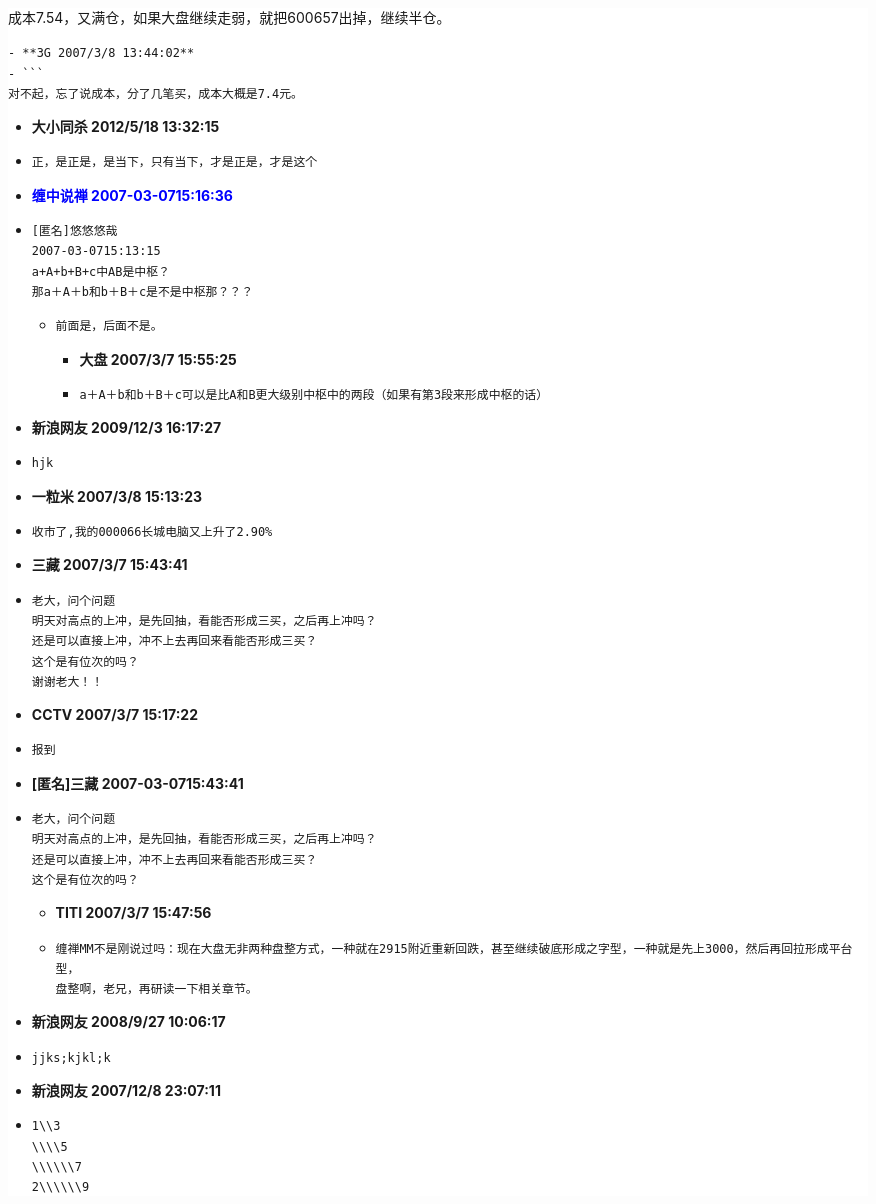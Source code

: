   成本7.54，又满仓，如果大盘继续走弱，就把600657出掉，继续半仓。
  ```
- **3G 2007/3/8 13:44:02**
- ```
  对不起，忘了说成本，分了几笔买，成本大概是7.4元。
  ```
- **大小同杀 2012/5/18 13:32:15**
- ```
  正，是正是，是当下，只有当下，才是正是，才是这个
  ```
- <font color='blue'>**缠中说禅 2007-03-0715:16:36**</font>
- ```
  [匿名]悠悠悠哉
  2007-03-0715:13:15
  a+A+b+B+c中AB是中枢？
  那a＋A＋b和b＋B＋c是不是中枢那？？？
  ```
   - ```
     前面是，后面不是。
     ```
      - **大盘 2007/3/7 15:55:25**
      - ```
        a＋A＋b和b＋B＋c可以是比A和B更大级别中枢中的两段（如果有第3段来形成中枢的话）
        ```
- **新浪网友 2009/12/3 16:17:27**
- ```
  hjk
  ```
- **一粒米 2007/3/8 15:13:23**
- ```
  收市了,我的000066长城电脑又上升了2.90%
  ```
- **三藏 2007/3/7 15:43:41**
- ```
  老大，问个问题
  明天对高点的上冲，是先回抽，看能否形成三买，之后再上冲吗？
  还是可以直接上冲，冲不上去再回来看能否形成三买？
  这个是有位次的吗？
  谢谢老大！！
  ```
- **CCTV 2007/3/7 15:17:22**
- ```
  报到
  ```
- **[匿名]三藏 2007-03-0715:43:41**
- ```
  老大，问个问题
  明天对高点的上冲，是先回抽，看能否形成三买，之后再上冲吗？
  还是可以直接上冲，冲不上去再回来看能否形成三买？
  这个是有位次的吗？
  ```
   - **TITI 2007/3/7 15:47:56**
   - ```
     缠禅MM不是刚说过吗：现在大盘无非两种盘整方式，一种就在2915附近重新回跌，甚至继续破底形成之字型，一种就是先上3000，然后再回拉形成平台型，
     盘整啊，老兄，再研读一下相关章节。
     ```
- **新浪网友 2008/9/27 10:06:17**
- ```
  jjks;kjkl;k
  ```
- **新浪网友 2007/12/8 23:07:11**
- ```
  1\\3
  \\\\5
  \\\\\\7
  2\\\\\\9